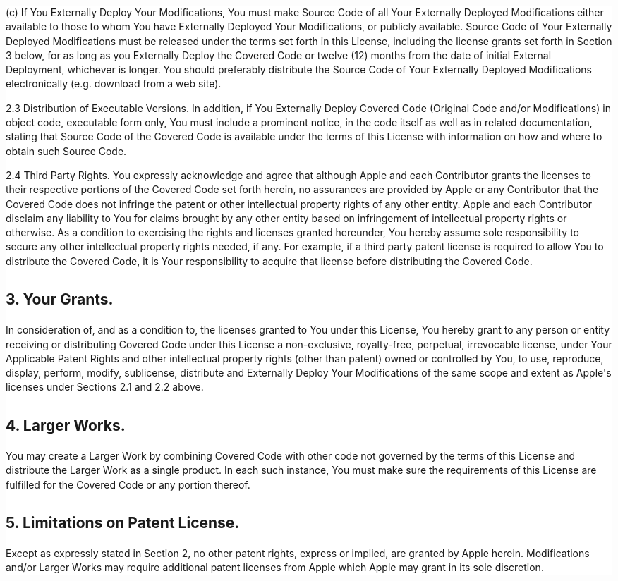 (c)	If You Externally Deploy Your Modifications, You must make Source Code
of all Your Externally Deployed Modifications either available to those to
whom You have Externally Deployed Your Modifications, or publicly available.
Source Code of Your Externally Deployed Modifications must be released under
the terms set forth in this License, including the license grants set forth in
Section 3 below, for as long as you Externally Deploy the Covered Code or
twelve (12) months from the date of initial External Deployment, whichever is
longer. You should preferably distribute the Source Code of Your Externally
Deployed Modifications electronically (e.g. download from a web site).

2.3	Distribution of Executable Versions.  In addition, if You Externally
Deploy Covered Code (Original Code and/or Modifications) in object code,
executable form only, You must include a prominent notice, in the code itself
as well as in related documentation, stating that Source Code of the Covered
Code is available under the terms of this License with information on how and
where to obtain such Source Code.

2.4	Third Party Rights.  You expressly acknowledge and agree that although
Apple and each Contributor grants the licenses to their respective portions of
the Covered Code set forth herein, no assurances are provided by Apple or any
Contributor that the Covered Code does not infringe the patent or other
intellectual property rights of any other entity. Apple and each Contributor
disclaim any liability to You for claims brought by any other entity based on
infringement of intellectual property rights or otherwise. As a condition to
exercising the rights and licenses granted hereunder, You hereby assume sole
responsibility to secure any other intellectual property rights needed, if
any. For example, if a third party patent license is required to allow You to
distribute the Covered Code, it is Your responsibility to acquire that license
before distributing the Covered Code.

## 3.	Your Grants.
In consideration of, and as a condition to, the licenses granted to You under
this License, You hereby grant to any person or entity receiving or
distributing Covered Code under this License a non-exclusive, royalty-free,
perpetual, irrevocable license, under Your Applicable Patent Rights and other
intellectual property rights (other than patent) owned or controlled by You,
to use, reproduce, display, perform, modify, sublicense, distribute and
Externally Deploy Your Modifications of the same scope and extent as Apple's
licenses under Sections 2.1 and 2.2 above.

## 4.	Larger Works.
You may create a Larger Work by combining Covered Code with other code not
governed by the terms of this License and distribute the Larger Work as a
single product.  In each such instance, You must make sure the requirements of
this License are fulfilled for the Covered Code or any portion thereof.

## 5.	Limitations on Patent License.
Except as expressly stated in Section 2, no other patent rights, express or
implied, are granted by Apple herein.  Modifications and/or Larger Works may
require additional patent licenses from Apple which Apple may grant in its
sole discretion.

